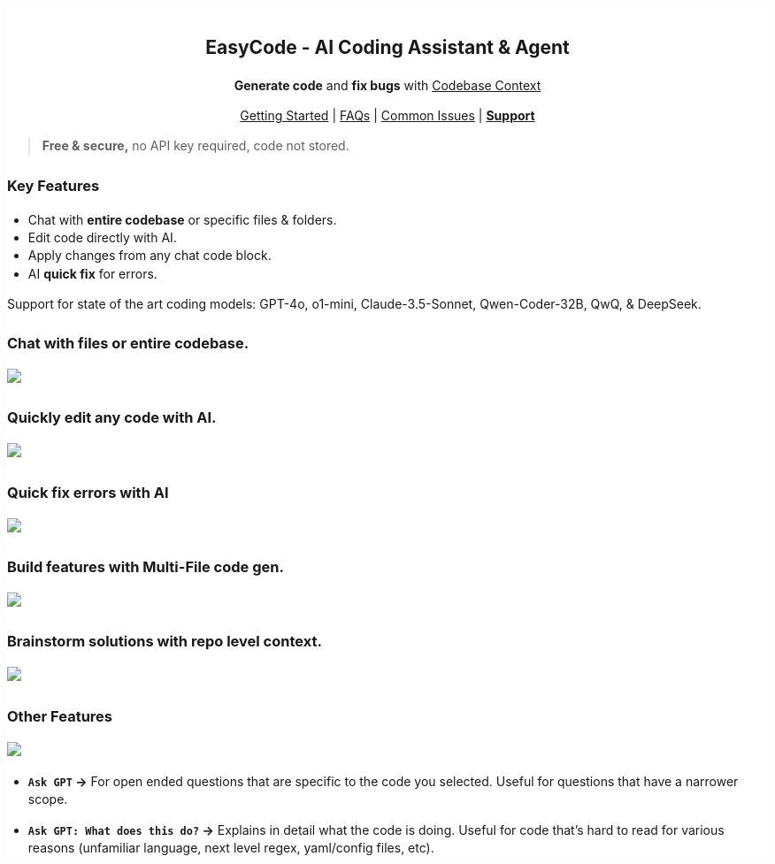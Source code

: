 <h2 align="center"><br>EasyCode - AI Coding Assistant & Agent<br></h2>
<p align="center"><b>Generate code</b> and <b>fix bugs</b> with <u>Codebase Context</u>
</p>

<p align="center">
    <a href="https://www.easycode.ai/docs/vs-code/getting-started">Getting Started</a> |
    <a href="https://www.easycode.ai/docs/vs-code/faqs">FAQs</a> |
    <a href="https://www.easycode.ai/docs/vs-code/troubleshoot">Common Issues</a> |
    <a href="https://discord.gg/y9hhTK95PD" target=”_blank”><b>Support</b></a>
</p>

> **Free & secure,** no API key required, code not stored.

### Key Features

- Chat with **entire codebase** or specific files & folders.
- Edit code directly with AI.
- Apply changes from any chat code block.
- AI **quick fix** for errors.

Support for state of the art coding models: GPT-4o, o1-mini, Claude-3.5-Sonnet, Qwen-Coder-32B, QwQ, & DeepSeek.

### Chat with files or entire codebase.

<img src="https://github.com/Personabo-Technologies/easycode-public/blob/main/walkthroughs/chat_with_files.gif?raw=true" width="80%">

### Quickly edit any code with AI.

<img src="https://github.com/Personabo-Technologies/easycode-public/blob/main/assets/quick-edit.gif?raw=true" width="80%">

### Quick fix errors with AI

<img src="https://github.com/Personabo-Technologies/easycode-public/blob/main/assets/quick-fix.gif?raw=true" width="80%">

### Build features with Multi-File code gen.

<img src="https://github.com/Personabo-Technologies/easycode-public/blob/main/walkthroughs/build_a_feature.gif?raw=true" width="80%">

### Brainstorm solutions with repo level context.

<img src="https://github.com/Personabo-Technologies/easycode-public/blob/main/walkthroughs/plan_a_feature.gif?raw=true" width="80%">

### **Other Features**

<img src="https://github.com/chuangli94/easycode_assets/blob/main/context_menu.png?raw=true" width="50%">

- **`Ask GPT` →** For open ended questions that are specific to the code you selected. Useful for questions that have a narrower scope.

- **`Ask GPT: What does this do?` →** Explains in detail what the code is doing. Useful for code that’s hard to read for various reasons (unfamiliar language, next level regex, yaml/config files, etc).
